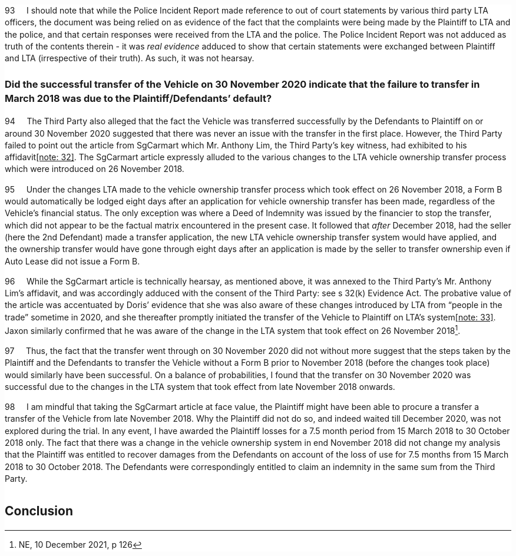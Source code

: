 93     I should note that while the Police Incident Report made reference to out of court statements by various third party LTA officers, the document was being relied on as evidence of the fact that the complaints were being made by the Plaintiff to LTA and the police, and that certain responses were received from the LTA and the police. The Police Incident Report was not adduced as truth of the contents therein - it was _real evidence_ adduced to show that certain statements were exchanged between Plaintiff and LTA (irrespective of their truth). As such, it was not hearsay.

### Did the successful transfer of the Vehicle on 30 November 2020 indicate that the failure to transfer in March 2018 was due to the Plaintiff/Defendants’ default?

94     The Third Party also alleged that the fact the Vehicle was transferred successfully by the Defendants to Plaintiff on or around 30 November 2020 suggested that there was never an issue with the transfer in the first place. However, the Third Party failed to point out the article from SgCarmart which Mr. Anthony Lim, the Third Party’s key witness, had exhibited to his affidavit[\[note: 32\]](#Ftn_32). The SgCarmart article expressly alluded to the various changes to the LTA vehicle ownership transfer process which were introduced on 26 November 2018.

95     Under the changes LTA made to the vehicle ownership transfer process which took effect on 26 November 2018, a Form B would automatically be lodged eight days after an application for vehicle ownership transfer has been made, regardless of the Vehicle’s financial status. The only exception was where a Deed of Indemnity was issued by the financier to stop the transfer, which did not appear to be the factual matrix encountered in the present case. It followed that _after_ December 2018, had the seller (here the 2nd Defendant) made a transfer application, the new LTA vehicle ownership transfer system would have applied, and the ownership transfer would have gone through eight days after an application is made by the seller to transfer ownership even if Auto Lease did not issue a Form B.

96     While the SgCarmart article is technically hearsay, as mentioned above, it was annexed to the Third Party’s Mr. Anthony Lim’s affidavit, and was accordingly adduced with the consent of the Third Party: see s 32(k) Evidence Act. The probative value of the article was accentuated by Doris’ evidence that she was also aware of these changes introduced by LTA from “people in the trade” sometime in 2020, and she thereafter promptly initiated the transfer of the Vehicle to Plaintiff on LTA’s system[\[note: 33\]](#Ftn_33). Jaxon similarly confirmed that he was aware of the change in the LTA system that took effect on 26 November 2018[^34].

97     Thus, the fact that the transfer went through on 30 November 2020 did not without more suggest that the steps taken by the Plaintiff and the Defendants to transfer the Vehicle without a Form B prior to November 2018 (before the changes took place) would similarly have been successful. On a balance of probabilities, I found that the transfer on 30 November 2020 was successful due to the changes in the LTA system that took effect from late November 2018 onwards.

98     I am mindful that taking the SgCarmart article at face value, the Plaintiff might have been able to procure a transfer a transfer of the Vehicle from late November 2018. Why the Plaintiff did not do so, and indeed waited till December 2020, was not explored during the trial. In any event, I have awarded the Plaintiff losses for a 7.5 month period from 15 March 2018 to 30 October 2018 only. The fact that there was a change in the vehicle ownership system in end November 2018 did not change my analysis that the Plaintiff was entitled to recover damages from the Defendants on account of the loss of use for 7.5 months from 15 March 2018 to 30 October 2018. The Defendants were correspondingly entitled to claim an indemnity in the same sum from the Third Party.

## Conclusion


[^2]: Bundle of Affidavits (“**BA**”) page 15
[^3]: This includes at 5.8% discount to the monthly rental value volunteered by the Plaintiff in light of Plaintiff’s hypothesis that a 5.8% discount is warranted due to a Straits Times Article that reported that the Singapore economy shrank by 5.8% in 2020 (Plaintiff’s Closing Submissions at para 256-259).
[^4]: Notes of Evidence (“**NE**”) 12 December 2021, p 113
[^5]: NE 13 December 2021, p 111, 113
[^6]: NE 13 December 2021, p 83
[^7]: NE 8 December 2021, p 15
[^8]: NE 8 December 2021, p 33
[^9]: BA18
[^10]: NE 10 December 2021, p. 120
[^11]: NE 13 December 2021, p 105
[^12]: NE 13 December 2021, p 114
[^13]: DCS at 109, 113
[^14]: AB p 9
[^15]: BA p 37-46
[^16]: Supplemental Bundle of Affidavits (“**SBA**”) p 33-36
[^17]: SBA p 3 at \[8\]
[^18]: SBA p 3 at \[7\]
[^19]: NE 9 December 2021, p 37
[^20]: SBA 41
[^21]: SBA 45
[^22]: SBA 46
[^23]: SBA 44
[^24]: SBA 21 at \[6\]
[^25]: NE 9 December 2021, p 29
[^26]: SBA 23 at \[10\]
[^27]: NE 26 April 2021, p. 49 and 55
[^28]: Third Party Statement of Claim at \[4\]
[^29]: AB44, cl. 20
[^30]: NE, 12 December 2021, p 114
[^31]: NE, 12 December 2021, p 96-97
[^32]: BA 161-163
[^33]: NE, 10 December 2021, p 82-83
[^34]: NE, 10 December 2021, p 126